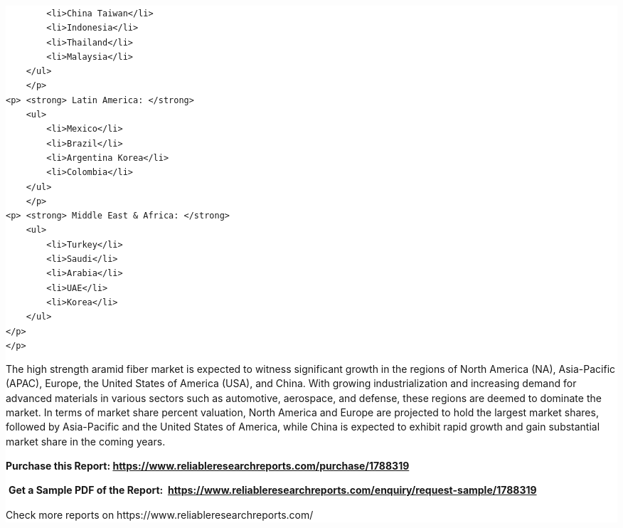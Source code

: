             <li>China Taiwan</li>
            <li>Indonesia</li>
            <li>Thailand</li>
            <li>Malaysia</li>
        </ul>
        </p> 
    <p> <strong> Latin America: </strong>
        <ul>
            <li>Mexico</li>
            <li>Brazil</li>
            <li>Argentina Korea</li>
            <li>Colombia</li>
        </ul>
        </p> 
    <p> <strong> Middle East & Africa: </strong>
        <ul>
            <li>Turkey</li>
            <li>Saudi</li>
            <li>Arabia</li>
            <li>UAE</li>
            <li>Korea</li>
        </ul>
    </p>
    </p>
<p><p>The high strength aramid fiber market is expected to witness significant growth in the regions of North America (NA), Asia-Pacific (APAC), Europe, the United States of America (USA), and China. With growing industrialization and increasing demand for advanced materials in various sectors such as automotive, aerospace, and defense, these regions are deemed to dominate the market. In terms of market share percent valuation, North America and Europe are projected to hold the largest market shares, followed by Asia-Pacific and the United States of America, while China is expected to exhibit rapid growth and gain substantial market share in the coming years.</p></p>
<p><strong>Purchase this Report: <a href="https://www.reliableresearchreports.com/purchase/1788319">https://www.reliableresearchreports.com/purchase/1788319</a></strong></p>
<p>&nbsp;<strong>Get a Sample PDF of the Report:&nbsp;&nbsp;<a href="https://www.reliableresearchreports.com/enquiry/request-sample/1788319">https://www.reliableresearchreports.com/enquiry/request-sample/1788319</a></strong></p>
<p><strong></strong></p>
<p>Check more reports on https://www.reliableresearchreports.com/</p>